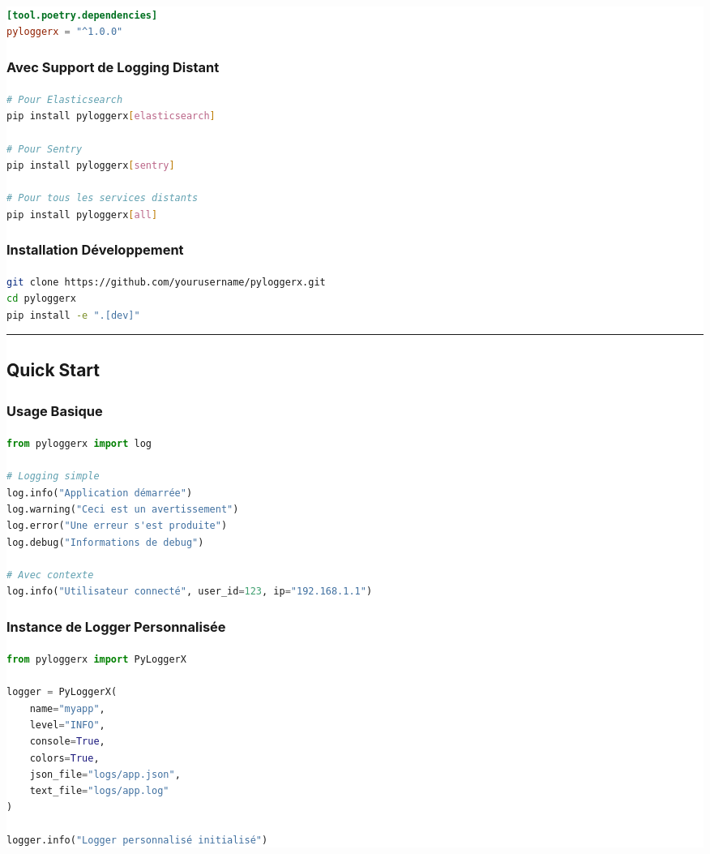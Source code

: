 ```toml
[tool.poetry.dependencies]
pyloggerx = "^1.0.0"
```

### Avec Support de Logging Distant

```bash
# Pour Elasticsearch
pip install pyloggerx[elasticsearch]

# Pour Sentry
pip install pyloggerx[sentry]

# Pour tous les services distants
pip install pyloggerx[all]
```

### Installation Développement

```bash
git clone https://github.com/yourusername/pyloggerx.git
cd pyloggerx
pip install -e ".[dev]"
```

---

## Quick Start

### Usage Basique

```python
from pyloggerx import log

# Logging simple
log.info("Application démarrée")
log.warning("Ceci est un avertissement")
log.error("Une erreur s'est produite")
log.debug("Informations de debug")

# Avec contexte
log.info("Utilisateur connecté", user_id=123, ip="192.168.1.1")
```

### Instance de Logger Personnalisée

```python
from pyloggerx import PyLoggerX

logger = PyLoggerX(
    name="myapp",
    level="INFO",
    console=True,
    colors=True,
    json_file="logs/app.json",
    text_file="logs/app.log"
)

logger.info("Logger personnalisé initialisé")
```
